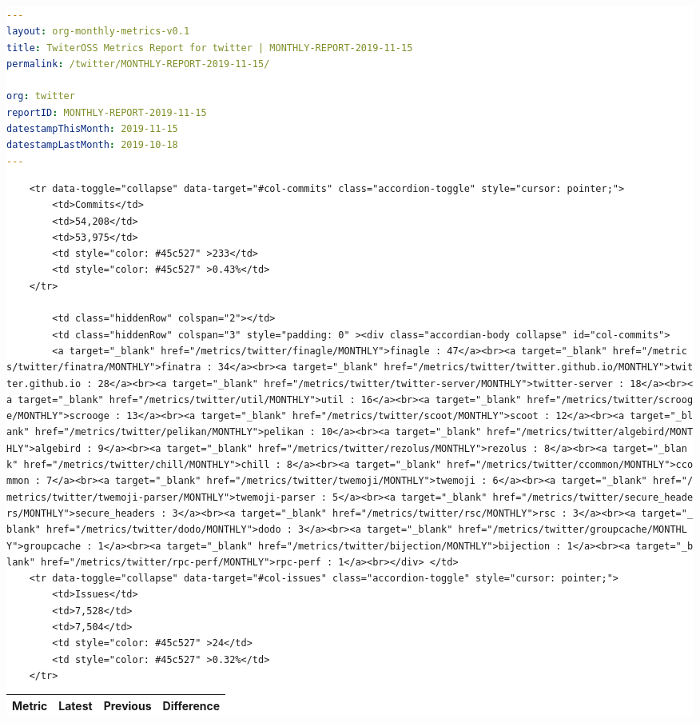 ```yaml
---
layout: org-monthly-metrics-v0.1
title: TwiterOSS Metrics Report for twitter | MONTHLY-REPORT-2019-11-15
permalink: /twitter/MONTHLY-REPORT-2019-11-15/

org: twitter
reportID: MONTHLY-REPORT-2019-11-15
datestampThisMonth: 2019-11-15
datestampLastMonth: 2019-10-18
---
```



<table class="table table-condensed" style="border-collapse:collapse;">
    <thead>
    <tr>
        <th>Metric</th>
        <th>Latest</th>
        <th>Previous</th>
        <th colspan="2" style="text-align: center;">Difference</th>
    </tr>
    </thead>
    <tbody>

        <tr data-toggle="collapse" data-target="#col-commits" class="accordion-toggle" style="cursor: pointer;">
            <td>Commits</td>
            <td>54,208</td>
            <td>53,975</td>
            <td style="color: #45c527" >233</td>
            <td style="color: #45c527" >0.43%</td>
        </tr>
        
            <td class="hiddenRow" colspan="2"></td>
            <td class="hiddenRow" colspan="3" style="padding: 0" ><div class="accordian-body collapse" id="col-commits">
            <a target="_blank" href="/metrics/twitter/finagle/MONTHLY">finagle : 47</a><br><a target="_blank" href="/metrics/twitter/finatra/MONTHLY">finatra : 34</a><br><a target="_blank" href="/metrics/twitter/twitter.github.io/MONTHLY">twitter.github.io : 28</a><br><a target="_blank" href="/metrics/twitter/twitter-server/MONTHLY">twitter-server : 18</a><br><a target="_blank" href="/metrics/twitter/util/MONTHLY">util : 16</a><br><a target="_blank" href="/metrics/twitter/scrooge/MONTHLY">scrooge : 13</a><br><a target="_blank" href="/metrics/twitter/scoot/MONTHLY">scoot : 12</a><br><a target="_blank" href="/metrics/twitter/pelikan/MONTHLY">pelikan : 10</a><br><a target="_blank" href="/metrics/twitter/algebird/MONTHLY">algebird : 9</a><br><a target="_blank" href="/metrics/twitter/rezolus/MONTHLY">rezolus : 8</a><br><a target="_blank" href="/metrics/twitter/chill/MONTHLY">chill : 8</a><br><a target="_blank" href="/metrics/twitter/ccommon/MONTHLY">ccommon : 7</a><br><a target="_blank" href="/metrics/twitter/twemoji/MONTHLY">twemoji : 6</a><br><a target="_blank" href="/metrics/twitter/twemoji-parser/MONTHLY">twemoji-parser : 5</a><br><a target="_blank" href="/metrics/twitter/secure_headers/MONTHLY">secure_headers : 3</a><br><a target="_blank" href="/metrics/twitter/rsc/MONTHLY">rsc : 3</a><br><a target="_blank" href="/metrics/twitter/dodo/MONTHLY">dodo : 3</a><br><a target="_blank" href="/metrics/twitter/groupcache/MONTHLY">groupcache : 1</a><br><a target="_blank" href="/metrics/twitter/bijection/MONTHLY">bijection : 1</a><br><a target="_blank" href="/metrics/twitter/rpc-perf/MONTHLY">rpc-perf : 1</a><br></div> </td>
        <tr data-toggle="collapse" data-target="#col-issues" class="accordion-toggle" style="cursor: pointer;">
            <td>Issues</td>
            <td>7,528</td>
            <td>7,504</td>
            <td style="color: #45c527" >24</td>
            <td style="color: #45c527" >0.32%</td>
        </tr>
        